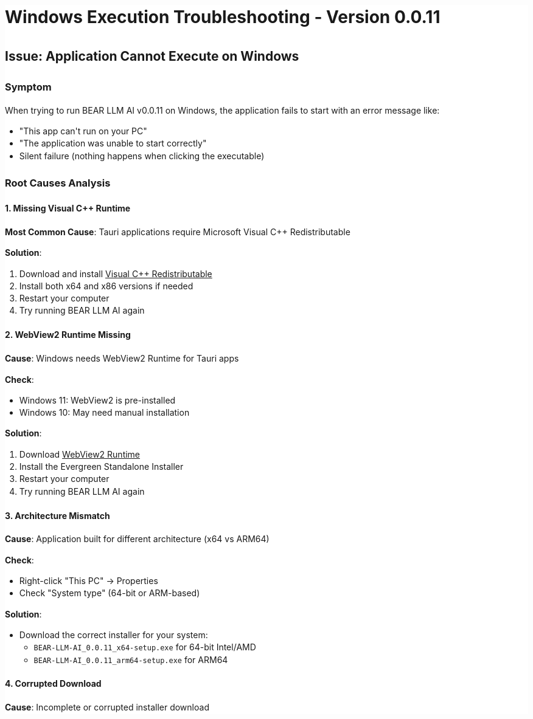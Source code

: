# Windows Execution Troubleshooting - Version 0.0.11

## Issue: Application Cannot Execute on Windows

### Symptom
When trying to run BEAR LLM AI v0.0.11 on Windows, the application fails to start with an error message like:
- "This app can't run on your PC"
- "The application was unable to start correctly"
- Silent failure (nothing happens when clicking the executable)

### Root Causes Analysis

#### 1. Missing Visual C++ Runtime
**Most Common Cause**: Tauri applications require Microsoft Visual C++ Redistributable

**Solution**:
1. Download and install [Visual C++ Redistributable](https://aka.ms/vs/17/release/vc_redist.x64.exe)
2. Install both x64 and x86 versions if needed
3. Restart your computer
4. Try running BEAR LLM AI again

#### 2. WebView2 Runtime Missing
**Cause**: Windows needs WebView2 Runtime for Tauri apps

**Check**:
- Windows 11: WebView2 is pre-installed
- Windows 10: May need manual installation

**Solution**:
1. Download [WebView2 Runtime](https://developer.microsoft.com/en-us/microsoft-edge/webview2/)
2. Install the Evergreen Standalone Installer
3. Restart your computer
4. Try running BEAR LLM AI again

#### 3. Architecture Mismatch
**Cause**: Application built for different architecture (x64 vs ARM64)

**Check**:
- Right-click "This PC" → Properties
- Check "System type" (64-bit or ARM-based)

**Solution**:
- Download the correct installer for your system:
  - `BEAR-LLM-AI_0.0.11_x64-setup.exe` for 64-bit Intel/AMD
  - `BEAR-LLM-AI_0.0.11_arm64-setup.exe` for ARM64

#### 4. Corrupted Download
**Cause**: Incomplete or corrupted installer download
